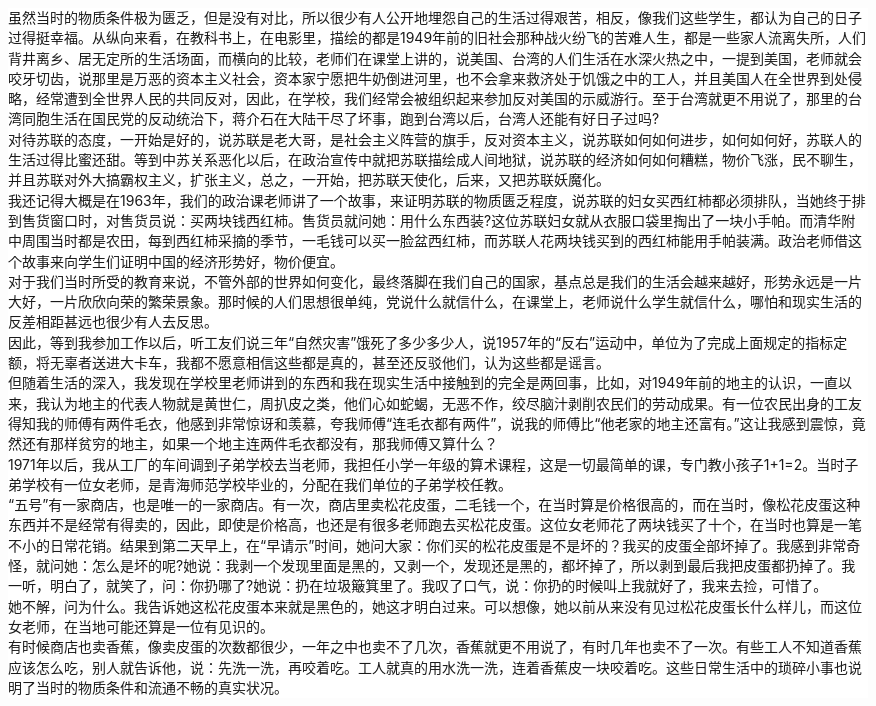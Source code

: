  <div>
 </div>
 <div>
  虽然当时的物质条件极为匮乏，但是没有对比，所以很少有人公开地埋怨自己的生活过得艰苦，相反，像我们这些学生，都认为自己的日子过得挺幸福。从纵向来看，在教科书上，在电影里，描绘的都是1949年前的旧社会那种战火纷飞的苦难人生，都是一些家人流离失所，人们背井离乡、居无定所的生活场面，而横向的比较，老师们在课堂上讲的，说美国、台湾的人们生活在水深火热之中，一提到美国，老师就会咬牙切齿，说那里是万恶的资本主义社会，资本家宁愿把牛奶倒进河里，也不会拿来救济处于饥饿之中的工人，并且美国人在全世界到处侵略，经常遭到全世界人民的共同反对，因此，在学校，我们经常会被组织起来参加反对美国的示威游行。至于台湾就更不用说了，那里的台湾同胞生活在国民党的反动统治下，蒋介石在大陆干尽了坏事，跑到台湾以后，台湾人还能有好日子过吗?
 </div>
 <div>
 </div>
 <div>
  对待苏联的态度，一开始是好的，说苏联是老大哥，是社会主义阵营的旗手，反对资本主义，说苏联如何如何进步，如何如何好，苏联人的生活过得比蜜还甜。等到中苏关系恶化以后，在政治宣传中就把苏联描绘成人间地狱，说苏联的经济如何如何糟糕，物价飞涨，民不聊生，并且苏联对外大搞霸权主义，扩张主义，总之，一开始，把苏联天使化，后来，又把苏联妖魔化。
 </div>
 <div>
 </div>
 <div>
  我还记得大概是在1963年，我们的政治课老师讲了一个故事，来证明苏联的物质匮乏程度，说苏联的妇女买西红柿都必须排队，当她终于排到售货窗口时，对售货员说：买两块钱西红柿。售货员就问她：用什么东西装?这位苏联妇女就从衣服口袋里掏出了一块小手帕。而清华附中周围当时都是农田，每到西红柿采摘的季节，一毛钱可以买一脸盆西红柿，而苏联人花两块钱买到的西红柿能用手帕装满。政治老师借这个故事来向学生们证明中国的经济形势好，物价便宜。
 </div>
 <div>
 </div>
 <div>
  对于我们当时所受的教育来说，不管外部的世界如何变化，最终落脚在我们自己的国家，基点总是我们的生活会越来越好，形势永远是一片大好，一片欣欣向荣的繁荣景象。那时候的人们思想很单纯，党说什么就信什么，在课堂上，老师说什么学生就信什么，哪怕和现实生活的反差相距甚远也很少有人去反思。
 </div>
 <div>
 </div>
 <div>
  因此，等到我参加工作以后，听工友们说三年“自然灾害”饿死了多少多少人，说1957年的“反右”运动中，单位为了完成上面规定的指标定额，将无辜者送进大卡车，我都不愿意相信这些都是真的，甚至还反驳他们，认为这些都是谣言。
 </div>
 <div>
 </div>
 <div>
  但随着生活的深入，我发现在学校里老师讲到的东西和我在现实生活中接触到的完全是两回事，比如，对1949年前的地主的认识，一直以来，我认为地主的代表人物就是黄世仁，周扒皮之类，他们心如蛇蝎，无恶不作，绞尽脑汁剥削农民们的劳动成果。有一位农民出身的工友得知我的师傅有两件毛衣，他感到非常惊讶和羡慕，夸我师傅“连毛衣都有两件”，说我的师傅比“他老家的地主还富有。”这让我感到震惊，竟然还有那样贫穷的地主，如果一个地主连两件毛衣都没有，那我师傅又算什么？
 </div>
 <div>
 </div>
 <div>
  1971年以后，我从工厂的车间调到子弟学校去当老师，我担任小学一年级的算术课程，这是一切最简单的课，专门教小孩子1+1=2。当时子弟学校有一位女老师，是青海师范学校毕业的，分配在我们单位的子弟学校任教。
 </div>
 <div>
 </div>
 <div>
  “五号”有一家商店，也是唯一的一家商店。有一次，商店里卖松花皮蛋，二毛钱一个，在当时算是价格很高的，而在当时，像松花皮蛋这种东西并不是经常有得卖的，因此，即使是价格高，也还是有很多老师跑去买松花皮蛋。这位女老师花了两块钱买了十个，在当时也算是一笔不小的日常花销。结果到第二天早上，在“早请示”时间，她问大家：你们买的松花皮蛋是不是坏的？我买的皮蛋全部坏掉了。我感到非常奇怪，就问她：怎么是坏的呢?她说：我剥一个发现里面是黑的，又剥一个，发现还是黑的，都坏掉了，所以剥到最后我把皮蛋都扔掉了。我一听，明白了，就笑了，问：你扔哪了?她说：扔在垃圾簸箕里了。我叹了口气，说：你扔的时候叫上我就好了，我来去捡，可惜了。
 </div>
 <div>
 </div>
 <div>
  她不解，问为什么。我告诉她这松花皮蛋本来就是黑色的，她这才明白过来。可以想像，她以前从来没有见过松花皮蛋长什么样儿，而这位女老师，在当地可能还算是一位有见识的。
 </div>
 <div>
 </div>
 <div>
  有时候商店也卖香蕉，像卖皮蛋的次数都很少，一年之中也卖不了几次，香蕉就更不用说了，有时几年也卖不了一次。有些工人不知道香蕉应该怎么吃，别人就告诉他，说：先洗一洗，再咬着吃。工人就真的用水洗一洗，连着香蕉皮一块咬着吃。这些日常生活中的琐碎小事也说明了当时的物质条件和流通不畅的真实状况。